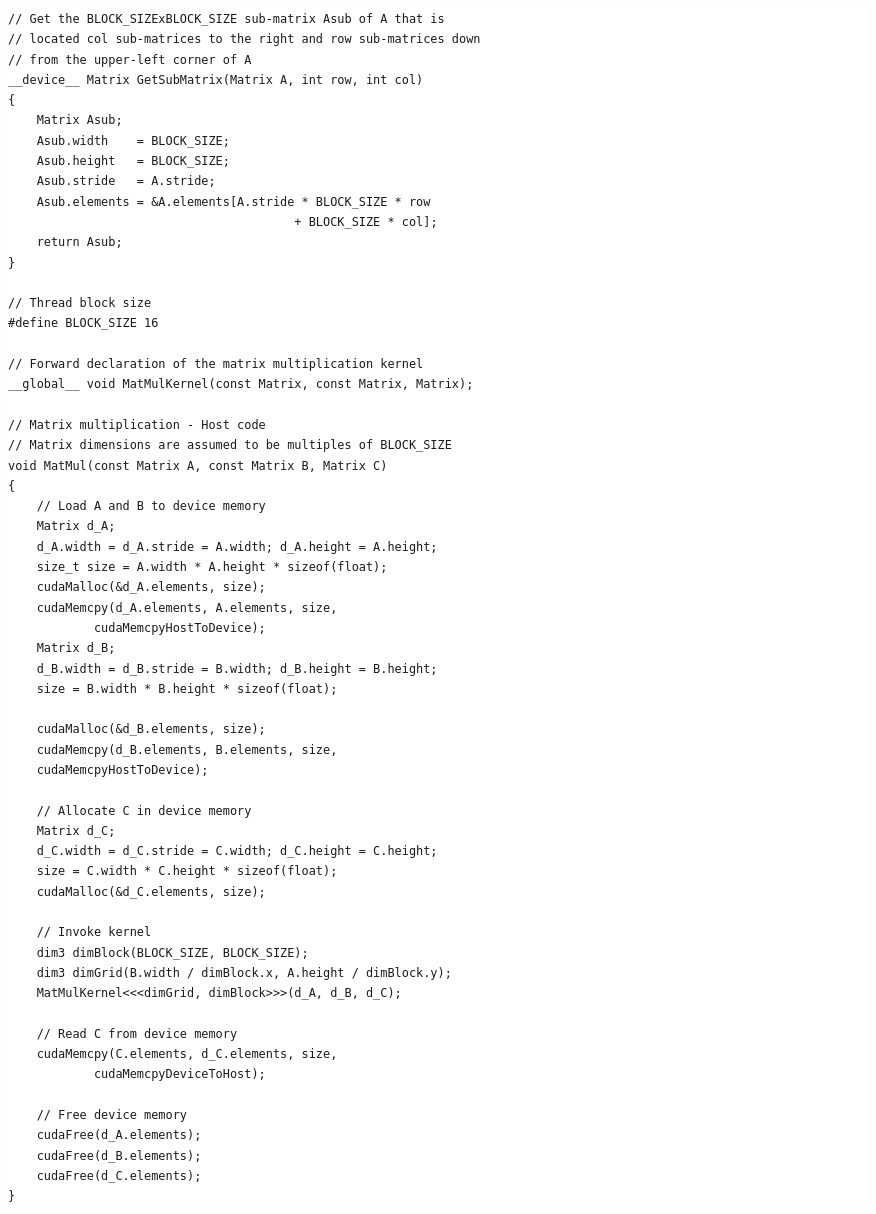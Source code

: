     // Get the BLOCK_SIZExBLOCK_SIZE sub-matrix Asub of A that is
    // located col sub-matrices to the right and row sub-matrices down
    // from the upper-left corner of A
    __device__ Matrix GetSubMatrix(Matrix A, int row, int col) 
    {
        Matrix Asub;
        Asub.width    = BLOCK_SIZE;
        Asub.height   = BLOCK_SIZE;
        Asub.stride   = A.stride;
        Asub.elements = &A.elements[A.stride * BLOCK_SIZE * row
                                            + BLOCK_SIZE * col];
        return Asub;
    }

    // Thread block size
    #define BLOCK_SIZE 16

    // Forward declaration of the matrix multiplication kernel
    __global__ void MatMulKernel(const Matrix, const Matrix, Matrix);

    // Matrix multiplication - Host code
    // Matrix dimensions are assumed to be multiples of BLOCK_SIZE
    void MatMul(const Matrix A, const Matrix B, Matrix C)
    {
        // Load A and B to device memory
        Matrix d_A;
        d_A.width = d_A.stride = A.width; d_A.height = A.height;
        size_t size = A.width * A.height * sizeof(float);
        cudaMalloc(&d_A.elements, size);
        cudaMemcpy(d_A.elements, A.elements, size,
                cudaMemcpyHostToDevice);
        Matrix d_B;
        d_B.width = d_B.stride = B.width; d_B.height = B.height;
        size = B.width * B.height * sizeof(float);

        cudaMalloc(&d_B.elements, size);
        cudaMemcpy(d_B.elements, B.elements, size,
        cudaMemcpyHostToDevice);

        // Allocate C in device memory
        Matrix d_C;
        d_C.width = d_C.stride = C.width; d_C.height = C.height;
        size = C.width * C.height * sizeof(float);
        cudaMalloc(&d_C.elements, size);

        // Invoke kernel
        dim3 dimBlock(BLOCK_SIZE, BLOCK_SIZE);
        dim3 dimGrid(B.width / dimBlock.x, A.height / dimBlock.y);
        MatMulKernel<<<dimGrid, dimBlock>>>(d_A, d_B, d_C);

        // Read C from device memory
        cudaMemcpy(C.elements, d_C.elements, size,
                cudaMemcpyDeviceToHost);

        // Free device memory
        cudaFree(d_A.elements);
        cudaFree(d_B.elements);
        cudaFree(d_C.elements);
    }
